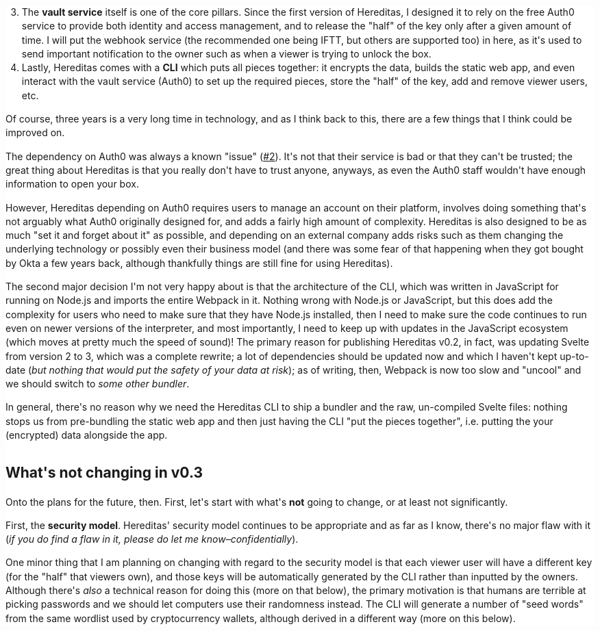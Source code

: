3. The **vault service** itself is one of the core pillars. Since the first version of Hereditas, I designed it to rely on the free Auth0 service to provide both identity and access management, and to release the "half" of the key only after a given amount of time. I will put the webhook service (the recommended one being IFTT, but others are supported too) in here, as it's used to send important notification to the owner such as when a viewer is trying to unlock the box.
4. Lastly, Hereditas comes with a **CLI** which puts all pieces together: it encrypts the data, builds the static web app, and even interact with the vault service (Auth0) to set up the required pieces, store the "half" of the key, add and remove viewer users, etc.

Of course, three years is a very long time in technology, and as I think back to this, there are a few things that I think could be improved on.

The dependency on Auth0 was always a known "issue" ([#2](https://github.com/ItalyPaleAle/hereditas/issues/2)). It's not that their service is bad or that they can't be trusted; the great thing about Hereditas is that you really don't have to trust anyone, anyways, as even the Auth0 staff wouldn't have enough information to open your box.

However, Hereditas depending on Auth0 requires users to manage an account on their platform, involves doing something that's not arguably what Auth0 originally designed for, and adds a fairly high amount of complexity. Hereditas is also designed to be as much "set it and forget about it" as possible, and depending on an external company adds risks such as them changing the underlying technology or possibly even their business model (and there was some fear of that happening when they got bought by Okta a few years back, although thankfully things are still fine for using Hereditas).

The second major decision I'm not very happy about is that the architecture of the CLI, which was written in JavaScript for running on Node.js and imports the entire Webpack in it. Nothing wrong with Node.js or JavaScript, but this does add the complexity for users who need to make sure that they have Node.js installed, then I need to make sure the code continues to run even on newer versions of the interpreter, and most importantly, I need to keep up with updates in the JavaScript ecosystem (which moves at pretty much the speed of sound)! The primary reason for publishing Hereditas v0.2, in fact, was updating Svelte from version 2 to 3, which was a complete rewrite; a lot of dependencies should be updated now and which I haven't kept up-to-date (_but nothing that would put the safety of your data at risk_); as of writing, then, Webpack is now too slow and "uncool" and we should switch to _some other bundler_.

In general, there's no reason why we need the Hereditas CLI to ship a bundler and the raw, un-compiled Svelte files: nothing stops us from pre-bundling the static web app and then just having the CLI "put the pieces together", i.e. putting the your (encrypted) data alongside the app.

## What's not changing in v0.3

Onto the plans for the future, then. First, let's start with what's **not** going to change, or at least not significantly.

First, the **security model**. Hereditas' security model continues to be appropriate and as far as I know, there's no major flaw with it (_if you do find a flaw in it, please do let me know–confidentially_).

One minor thing that I am planning on changing with regard to the security model is that each viewer user will have a different key (for the "half" that viewers own), and those keys will be automatically generated by the CLI rather than inputted by the owners. Although there's _also_ a technical reason for doing this (more on that below), the primary motivation is that humans are terrible at picking passwords and we should let computers use their randomness instead. The CLI will generate a number of "seed words" from the same wordlist used by cryptocurrency wallets, although derived in a different way (more on this below).
